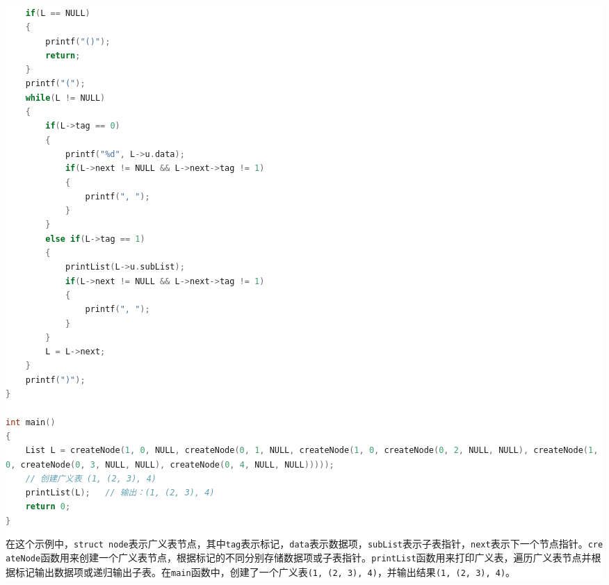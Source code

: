 ```c
    if(L == NULL) 
    {
        printf("()");
        return;
    }
    printf("(");
    while(L != NULL)
    {
        if(L->tag == 0) 
        {
            printf("%d", L->u.data);
            if(L->next != NULL && L->next->tag != 1) 
            {
                printf(", ");
            }
        } 
        else if(L->tag == 1) 
        {
            printList(L->u.subList);
            if(L->next != NULL && L->next->tag != 1) 
            {
                printf(", ");
            }
        }
        L = L->next;
    }
    printf(")");
}

int main() 
{
    List L = createNode(1, 0, NULL, createNode(0, 1, NULL, createNode(1, 0, createNode(0, 2, NULL, NULL), createNode(1, 0, createNode(0, 3, NULL, NULL), createNode(0, 4, NULL, NULL)))));
    // 创建广义表 (1, (2, 3), 4)
    printList(L);   // 输出：(1, (2, 3), 4)
    return 0;
}
```

在这个示例中，`struct node`表示广义表节点，其中`tag`表示标记，`data`表示数据项，`subList`表示子表指针，`next`表示下一个节点指针。`createNode`函数用来创建一个广义表节点，根据标记的不同分别存储数据项或子表指针。`printList`函数用来打印广义表，遍历广义表节点并根据标记输出数据项或递归输出子表。在`main`函数中，创建了一个广义表`(1, (2, 3), 4)`，并输出结果`(1, (2, 3), 4)`。